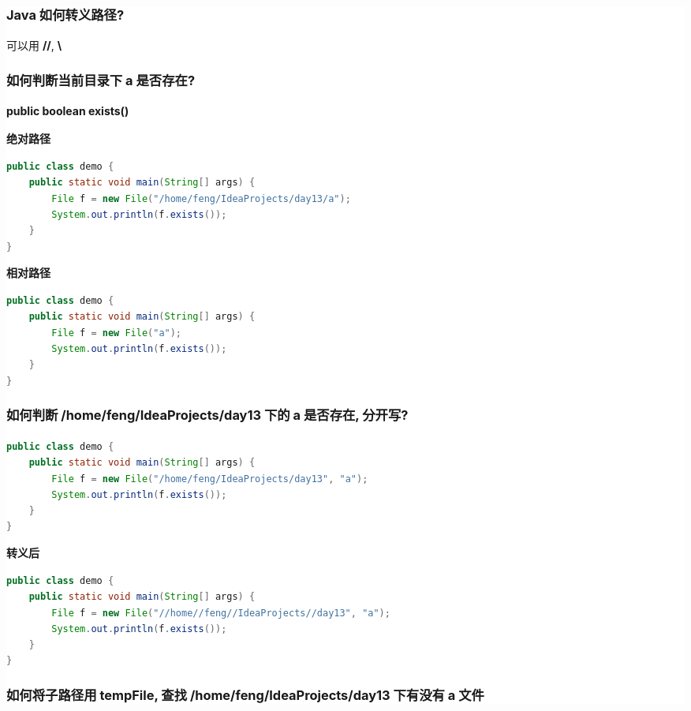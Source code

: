 ### **Java** 如何转义路径?

可以用 **//**, **\\**

### 如何判断当前目录下 **a** 是否存在?

**public boolean exists()**

**绝对路径**

```java
public class demo {
    public static void main(String[] args) {
        File f = new File("/home/feng/IdeaProjects/day13/a");
        System.out.println(f.exists());
    }
}
```

**相对路径**

```java
public class demo {
    public static void main(String[] args) {
        File f = new File("a");
        System.out.println(f.exists());
    }
}
```

### 如何判断 **/home/feng/IdeaProjects/day13** 下的 **a** 是否存在, 分开写?

```java
public class demo {
    public static void main(String[] args) {
        File f = new File("/home/feng/IdeaProjects/day13", "a");
        System.out.println(f.exists());
    }
}
```

**转义后**


```java
public class demo {
    public static void main(String[] args) {
        File f = new File("//home//feng//IdeaProjects//day13", "a");
        System.out.println(f.exists());
    }
}
```

### 如何将子路径用 **tempFile**, 查找 **/home/feng/IdeaProjects/day13** 下有没有 **a** 文件
